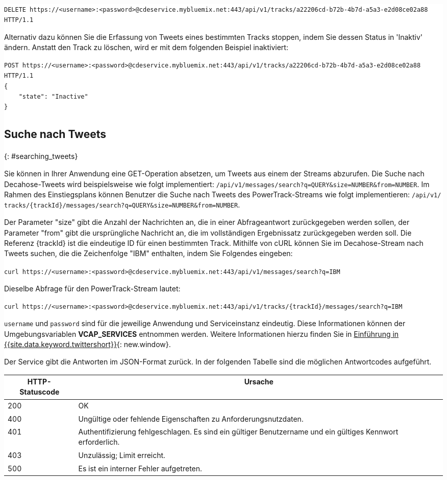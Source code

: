 ```
DELETE https://<username>:<password>@cdeservice.mybluemix.net:443/api/v1/tracks/a22206cd-b72b-4b7d-a5a3-e2d08ce02a88
HTTP/1.1
```

Alternativ dazu können Sie die Erfassung von Tweets eines bestimmten Tracks stoppen, indem Sie dessen Status in 'Inaktiv' ändern. Anstatt den Track zu löschen, wird er mit dem folgenden Beispiel inaktiviert:

```
POST https://<username>:<password>@cdeservice.mybluemix.net:443/api/v1/tracks/a22206cd-b72b-4b7d-a5a3-e2d08ce02a88
HTTP/1.1
{
    "state": "Inactive"
}
```

## Suche nach Tweets
{: #searching_tweets}

Sie können in Ihrer Anwendung eine GET-Operation absetzen, um Tweets aus einem der Streams abzurufen. Die Suche nach Decahose-Tweets wird beispielsweise wie folgt implementiert: `/api/v1/messages/search?q=QUERY&size=NUMBER&from=NUMBER`. Im Rahmen des Einstiegsplans können Benutzer die Suche nach Tweets des PowerTrack-Streams wie folgt implementieren: `/api/v1/tracks/{trackId}/messages/search?q=QUERY&size=NUMBER&from=NUMBER`.

Der Parameter "size" gibt die Anzahl der Nachrichten an, die in einer Abfrageantwort zurückgegeben werden sollen, der Parameter "from" gibt die ursprüngliche Nachricht an, die im vollständigen Ergebnissatz zurückgegeben werden soll. Die Referenz {trackId} ist die eindeutige ID für einen bestimmten Track.
Mithilfe von cURL können Sie im Decahose-Stream nach Tweets suchen, die die Zeichenfolge "IBM" enthalten, indem Sie Folgendes eingeben:

```
curl https://<username>:<password>@cdeservice.mybluemix.net:443/api/v1/messages/search?q=IBM
```

Dieselbe Abfrage für den PowerTrack-Stream lautet: 

```
curl https://<username>:<password>@cdeservice.mybluemix.net:443/api/v1/tracks/{trackId}/messages/search?q=IBM
```

`username` und `password` sind für die jeweilige Anwendung und Serviceinstanz eindeutig. Diese Informationen können der Umgebungsvariablen **VCAP_SERVICES** entnommen werden. Weitere Informationen hierzu finden Sie in [Einführung in {{site.data.keyword.twittershort}}](index.html#insights_twitter_overview){: new.window}.

Der Service gibt die Antworten im JSON-Format zurück. In der folgenden Tabelle sind die möglichen Antwortcodes aufgeführt.

| **HTTP-Statuscode** 	| **Ursache**                                                           	|
|------------------	|------------------------------------------------------------------	|
| 200              	| OK                                                               	|
| 400              	| Ungültige oder fehlende Eigenschaften zu Anforderungsnutzdaten.                   	|
| 401              	| Authentifizierung fehlgeschlagen. Es sind ein gültiger Benutzername und ein gültiges Kennwort erforderlich. 	|
| 403              	| Unzulässig; Limit erreicht.                                        	|
| 500              	| Es ist ein interner Fehler aufgetreten.                                  	|

